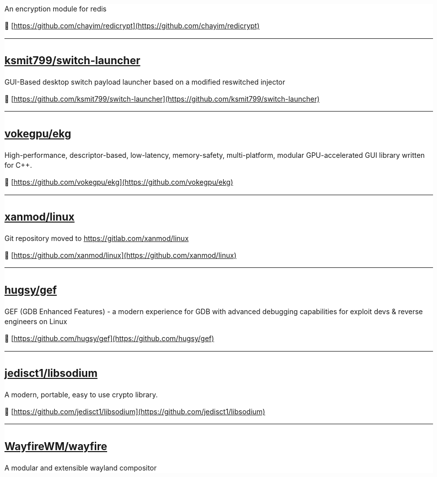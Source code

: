 An encryption module for redis

🔗 [https://github.com/chayim/redicrypt](https://github.com/chayim/redicrypt)

---

## [ksmit799/switch-launcher](https://github.com/ksmit799/switch-launcher)

GUI-Based desktop switch payload launcher based on a modified reswitched injector

🔗 [https://github.com/ksmit799/switch-launcher](https://github.com/ksmit799/switch-launcher)

---

## [vokegpu/ekg](https://github.com/vokegpu/ekg)

High-performance, descriptor-based, low-latency, memory-safety, multi-platform, modular GPU-accelerated GUI library written for C++.

🔗 [https://github.com/vokegpu/ekg](https://github.com/vokegpu/ekg)

---

## [xanmod/linux](https://github.com/xanmod/linux)

Git repository moved to https://gitlab.com/xanmod/linux

🔗 [https://github.com/xanmod/linux](https://github.com/xanmod/linux)

---

## [hugsy/gef](https://github.com/hugsy/gef)

GEF (GDB Enhanced Features) - a modern experience for GDB with advanced debugging capabilities for exploit devs & reverse engineers on Linux

🔗 [https://github.com/hugsy/gef](https://github.com/hugsy/gef)

---

## [jedisct1/libsodium](https://github.com/jedisct1/libsodium)

A modern, portable, easy to use crypto library.

🔗 [https://github.com/jedisct1/libsodium](https://github.com/jedisct1/libsodium)

---

## [WayfireWM/wayfire](https://github.com/WayfireWM/wayfire)

A modular and extensible wayland compositor
